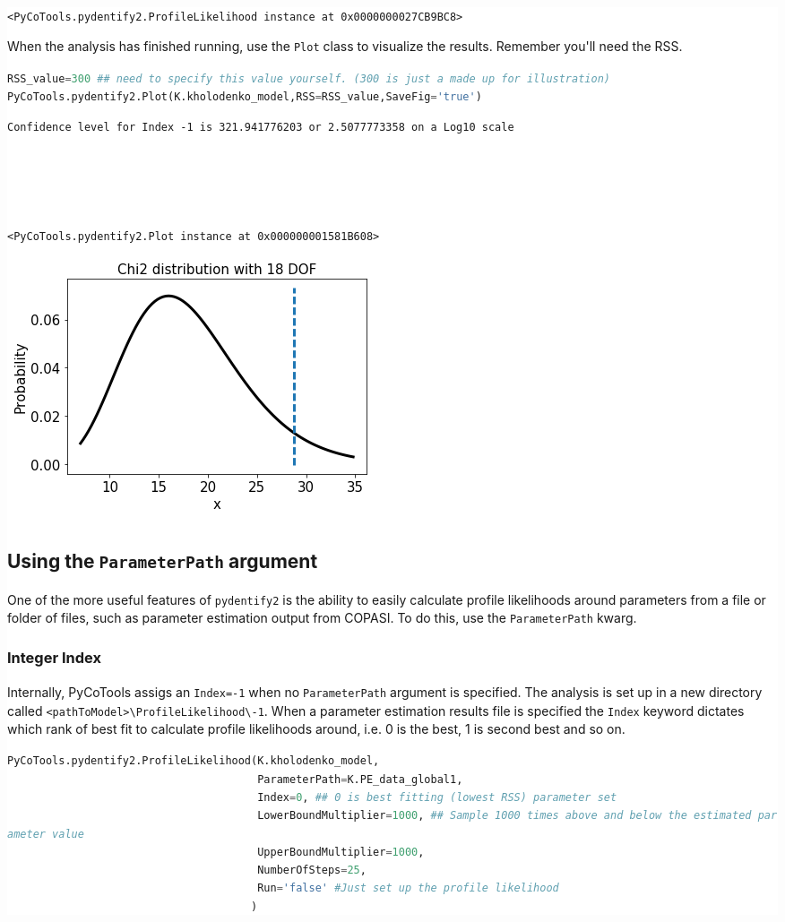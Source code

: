 


    <PyCoTools.pydentify2.ProfileLikelihood instance at 0x0000000027CB9BC8>



When the analysis has finished running, use the `Plot` class to visualize the results. Remember you'll need the RSS. 


```python
RSS_value=300 ## need to specify this value yourself. (300 is just a made up for illustration)
PyCoTools.pydentify2.Plot(K.kholodenko_model,RSS=RSS_value,SaveFig='true')
```

    Confidence level for Index -1 is 321.941776203 or 2.5077773358 on a Log10 scale
    




    <PyCoTools.pydentify2.Plot instance at 0x000000001581B608>




![png](output_103_2.png)


## Using the `ParameterPath` argument

One of the more useful features of `pydentify2` is the ability to easily calculate profile likelihoods around parameters from a file or folder of files, such as parameter estimation output from COPASI. To do this, use the `ParameterPath` kwarg. 

### Integer Index

Internally, PyCoTools assigs an `Index=-1` when no `ParameterPath` argument is specified. The analysis is set up in a new directory called `<pathToModel>\ProfileLikelihood\-1`. When a parameter estimation results file is specified the `Index` keyword dictates which rank of best fit to calculate profile likelihoods around, i.e. 0 is the best, 1 is second best and so on. 


```python
PyCoTools.pydentify2.ProfileLikelihood(K.kholodenko_model,
                                       ParameterPath=K.PE_data_global1,
                                       Index=0, ## 0 is best fitting (lowest RSS) parameter set
                                       LowerBoundMultiplier=1000, ## Sample 1000 times above and below the estimated parameter value
                                       UpperBoundMultiplier=1000,
                                       NumberOfSteps=25, 
                                       Run='false' #Just set up the profile likelihood
                                      )
```
